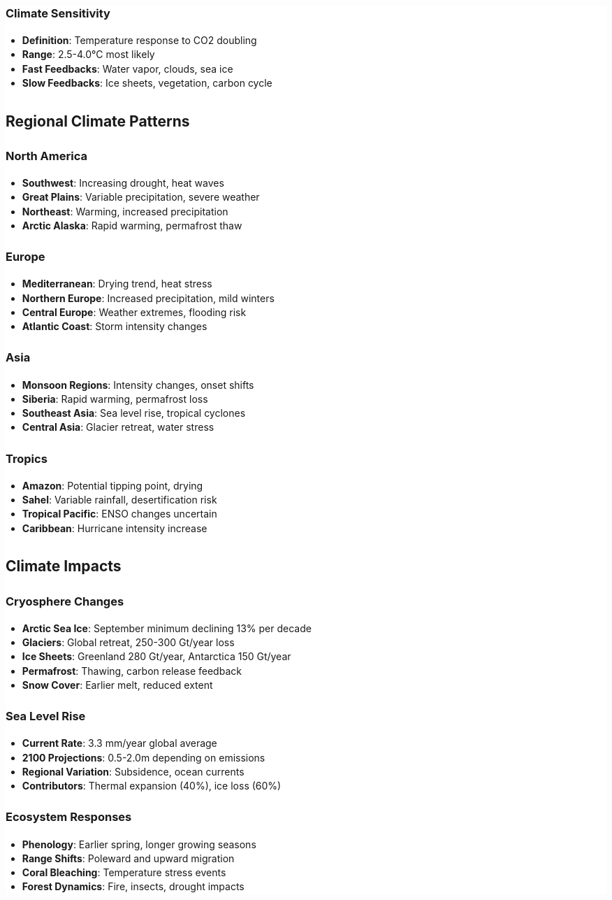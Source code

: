 ### Climate Sensitivity
- **Definition**: Temperature response to CO2 doubling
- **Range**: 2.5-4.0°C most likely
- **Fast Feedbacks**: Water vapor, clouds, sea ice
- **Slow Feedbacks**: Ice sheets, vegetation, carbon cycle

## Regional Climate Patterns

### North America
- **Southwest**: Increasing drought, heat waves
- **Great Plains**: Variable precipitation, severe weather
- **Northeast**: Warming, increased precipitation
- **Arctic Alaska**: Rapid warming, permafrost thaw

### Europe
- **Mediterranean**: Drying trend, heat stress
- **Northern Europe**: Increased precipitation, mild winters
- **Central Europe**: Weather extremes, flooding risk
- **Atlantic Coast**: Storm intensity changes

### Asia
- **Monsoon Regions**: Intensity changes, onset shifts
- **Siberia**: Rapid warming, permafrost loss
- **Southeast Asia**: Sea level rise, tropical cyclones
- **Central Asia**: Glacier retreat, water stress

### Tropics
- **Amazon**: Potential tipping point, drying
- **Sahel**: Variable rainfall, desertification risk
- **Tropical Pacific**: ENSO changes uncertain
- **Caribbean**: Hurricane intensity increase

## Climate Impacts

### Cryosphere Changes
- **Arctic Sea Ice**: September minimum declining 13% per decade
- **Glaciers**: Global retreat, 250-300 Gt/year loss
- **Ice Sheets**: Greenland 280 Gt/year, Antarctica 150 Gt/year
- **Permafrost**: Thawing, carbon release feedback
- **Snow Cover**: Earlier melt, reduced extent

### Sea Level Rise
- **Current Rate**: 3.3 mm/year global average
- **2100 Projections**: 0.5-2.0m depending on emissions
- **Regional Variation**: Subsidence, ocean currents
- **Contributors**: Thermal expansion (40%), ice loss (60%)

### Ecosystem Responses
- **Phenology**: Earlier spring, longer growing seasons
- **Range Shifts**: Poleward and upward migration
- **Coral Bleaching**: Temperature stress events
- **Forest Dynamics**: Fire, insects, drought impacts
